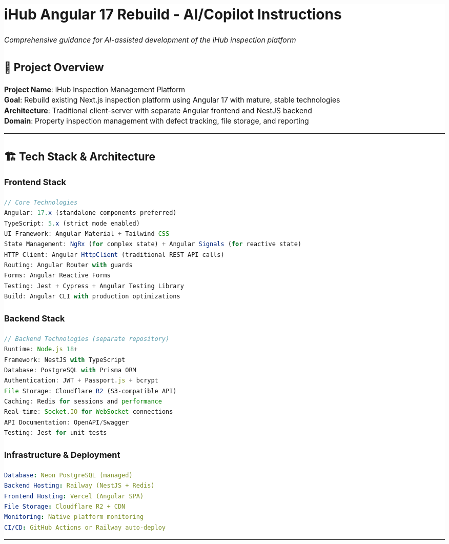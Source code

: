 # iHub Angular 17 Rebuild - AI/Copilot Instructions
*Comprehensive guidance for AI-assisted development of the iHub inspection platform*

## 🎯 Project Overview

**Project Name**: iHub Inspection Management Platform  
**Goal**: Rebuild existing Next.js inspection platform using Angular 17 with mature, stable technologies  
**Architecture**: Traditional client-server with separate Angular frontend and NestJS backend  
**Domain**: Property inspection management with defect tracking, file storage, and reporting

---

## 🏗️ Tech Stack & Architecture

### Frontend Stack
```typescript
// Core Technologies
Angular: 17.x (standalone components preferred)
TypeScript: 5.x (strict mode enabled)
UI Framework: Angular Material + Tailwind CSS
State Management: NgRx (for complex state) + Angular Signals (for reactive state)
HTTP Client: Angular HttpClient (traditional REST API calls)
Routing: Angular Router with guards
Forms: Angular Reactive Forms
Testing: Jest + Cypress + Angular Testing Library
Build: Angular CLI with production optimizations
```

### Backend Stack
```typescript
// Backend Technologies (separate repository)
Runtime: Node.js 18+
Framework: NestJS with TypeScript
Database: PostgreSQL with Prisma ORM
Authentication: JWT + Passport.js + bcrypt
File Storage: Cloudflare R2 (S3-compatible API)
Caching: Redis for sessions and performance
Real-time: Socket.IO for WebSocket connections
API Documentation: OpenAPI/Swagger
Testing: Jest for unit tests
```

### Infrastructure & Deployment
```yaml
Database: Neon PostgreSQL (managed)
Backend Hosting: Railway (NestJS + Redis)
Frontend Hosting: Vercel (Angular SPA)
File Storage: Cloudflare R2 + CDN
Monitoring: Native platform monitoring
CI/CD: GitHub Actions or Railway auto-deploy
```

---